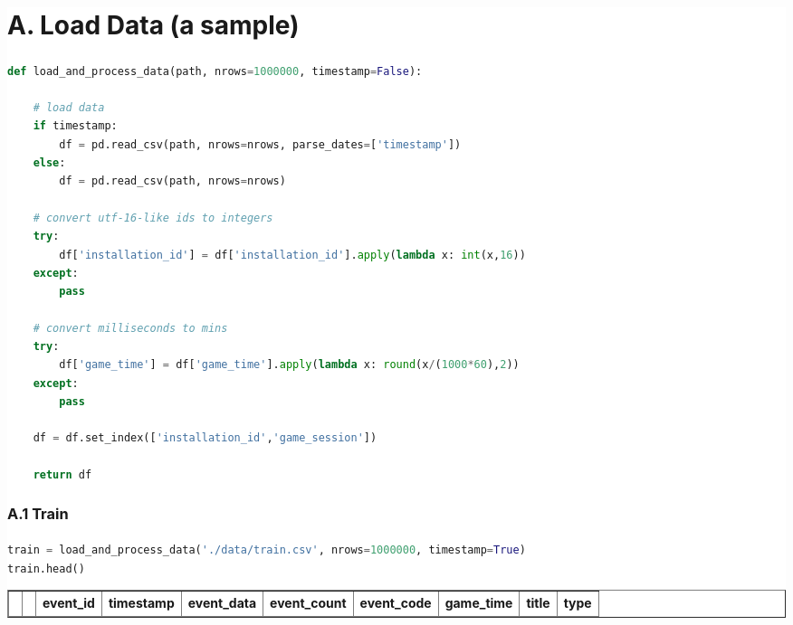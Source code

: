 # A. Load Data (a sample)


```python
def load_and_process_data(path, nrows=1000000, timestamp=False):
    
    # load data
    if timestamp:
        df = pd.read_csv(path, nrows=nrows, parse_dates=['timestamp'])
    else:
        df = pd.read_csv(path, nrows=nrows)
    
    # convert utf-16-like ids to integers
    try:
        df['installation_id'] = df['installation_id'].apply(lambda x: int(x,16))
    except:
        pass

    # convert milliseconds to mins
    try:
        df['game_time'] = df['game_time'].apply(lambda x: round(x/(1000*60),2))
    except:
        pass
    
    df = df.set_index(['installation_id','game_session'])
    
    return df
```

### A.1 Train


```python
train = load_and_process_data('./data/train.csv', nrows=1000000, timestamp=True)
train.head()
```




<div>
<style scoped>
    .dataframe tbody tr th:only-of-type {
        vertical-align: middle;
    }

    .dataframe tbody tr th {
        vertical-align: top;
    }

    .dataframe thead th {
        text-align: right;
    }
</style>
<table border="1" class="dataframe">
  <thead>
    <tr style="text-align: right;">
      <th></th>
      <th></th>
      <th>event_id</th>
      <th>timestamp</th>
      <th>event_data</th>
      <th>event_count</th>
      <th>event_code</th>
      <th>game_time</th>
      <th>title</th>
      <th>type</th>